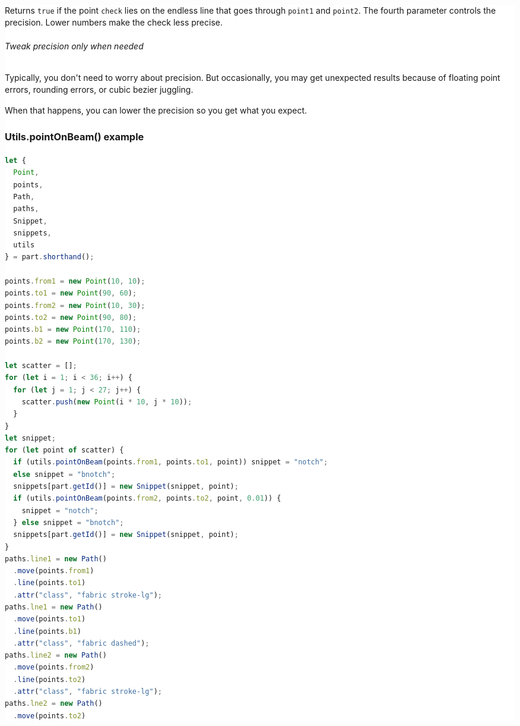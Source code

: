Returns `true` if the point `check` lies on the endless line that goes through `point1` and `point2`. The fourth parameter controls the precision. Lower numbers make the check less precise.

<Note>

###### Tweak precision only when needed

Typically, you don't need to worry about precision. But occasionally, you may get unexpected results because of floating point errors, rounding errors, or cubic bezier juggling.

When that happens, you can lower the precision so you get what you expect.

</Note>

### Utils.pointOnBeam() example

<Example part="utils_pointonbeam" caption="A Utils.pointOnBeam() example" />

```js
let {
  Point,
  points,
  Path,
  paths,
  Snippet,
  snippets,
  utils
} = part.shorthand();

points.from1 = new Point(10, 10);
points.to1 = new Point(90, 60);
points.from2 = new Point(10, 30);
points.to2 = new Point(90, 80);
points.b1 = new Point(170, 110);
points.b2 = new Point(170, 130);

let scatter = [];
for (let i = 1; i < 36; i++) {
  for (let j = 1; j < 27; j++) {
    scatter.push(new Point(i * 10, j * 10));
  }
}
let snippet;
for (let point of scatter) {
  if (utils.pointOnBeam(points.from1, points.to1, point)) snippet = "notch";
  else snippet = "bnotch";
  snippets[part.getId()] = new Snippet(snippet, point);
  if (utils.pointOnBeam(points.from2, points.to2, point, 0.01)) {
    snippet = "notch";
  } else snippet = "bnotch";
  snippets[part.getId()] = new Snippet(snippet, point);
}
paths.line1 = new Path()
  .move(points.from1)
  .line(points.to1)
  .attr("class", "fabric stroke-lg");
paths.lne1 = new Path()
  .move(points.to1)
  .line(points.b1)
  .attr("class", "fabric dashed");
paths.line2 = new Path()
  .move(points.from2)
  .line(points.to2)
  .attr("class", "fabric stroke-lg");
paths.lne2 = new Path()
  .move(points.to2)
```